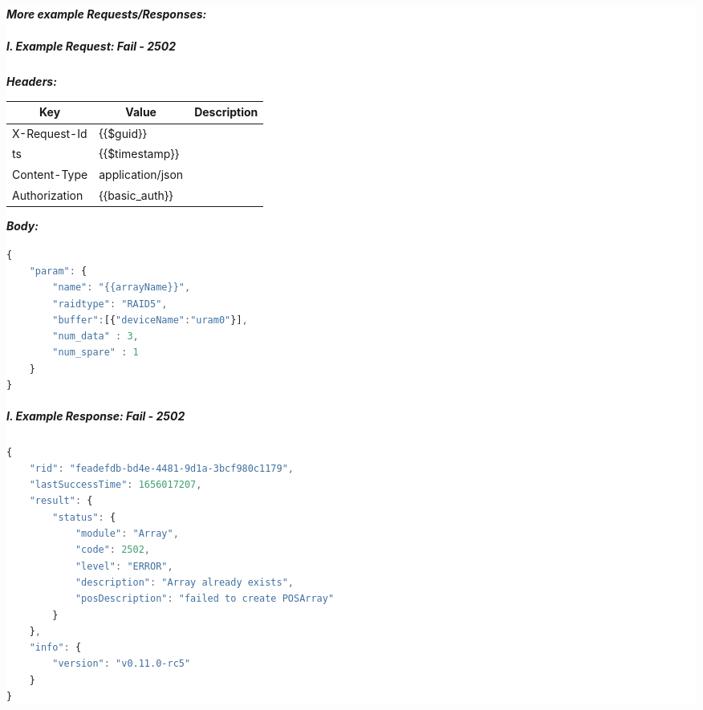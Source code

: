 

***More example Requests/Responses:***


##### I. Example Request: Fail - 2502


***Headers:***

| Key | Value | Description |
| --- | ------|-------------|
| X-Request-Id | {{$guid}} |  |
| ts | {{$timestamp}} |  |
| Content-Type | application/json |  |
| Authorization | {{basic_auth}} |  |



***Body:***

```js        
{
    "param": {
        "name": "{{arrayName}}",
        "raidtype": "RAID5",
        "buffer":[{"deviceName":"uram0"}],
        "num_data" : 3,
        "num_spare" : 1
    }
}
```



##### I. Example Response: Fail - 2502
```js
{
    "rid": "feadefdb-bd4e-4481-9d1a-3bcf980c1179",
    "lastSuccessTime": 1656017207,
    "result": {
        "status": {
            "module": "Array",
            "code": 2502,
            "level": "ERROR",
            "description": "Array already exists",
            "posDescription": "failed to create POSArray"
        }
    },
    "info": {
        "version": "v0.11.0-rc5"
    }
}
```
